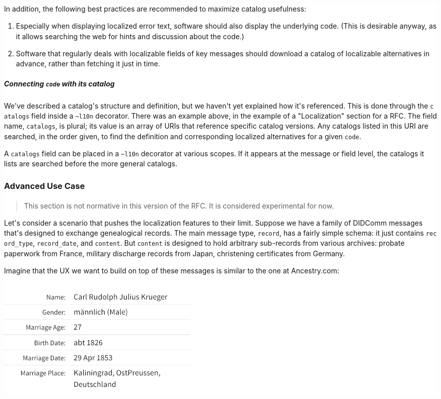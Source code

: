 In addition, the following best practices are recommended to maximize catalog
usefulness:

1. Especially when displaying localized error text, software should also display
the underlying code. (This is desirable anyway, as it allows searching the web
for hints and discussion about the code.)

2. Software that regularly deals with localizable fields of key messages should
download a catalog of localizable alternatives in advance, rather than fetching
it just in time.

##### Connecting `code` with its catalog

We've described a catalog's structure and definition, but we haven't
yet explained how it's referenced. This is done through the `catalogs`
field inside a `~l10n` decorator. There was an example above, in the
example of a "Localization" section for a RFC. The field name, `catalogs`, is
plural; its value is an array of URIs that reference specific
catalog versions. Any catalogs listed in this URI are searched, in the
order given, to find the definition and corresponding localized
alternatives for a given `code`.

A `catalogs` field can be placed in a `~l10n` decorator at various scopes.
If it appears at the message or field level, the catalogs it lists are
searched before the more general catalogs.

### Advanced Use Case

>This section is not normative in this version of the RFC. It is considered
experimental for now.

Let's consider a scenario that pushes the localization features to their
limit. Suppose we have a family of DIDComm messages that's designed to
exchange genealogical records. The main message type, `record`, has a
fairly simple schema: it just contains `record_type`, `record_date`, and
`content`. But `content` is designed to hold arbitrary sub-records from
various archives: probate paperwork from France, military
discharge records from Japan, christening certificates from Germany.

Imagine that the UX we want to build on top of these messages is similar
to the one at Ancestry.com:

![localized keys](localized-keys.png)
